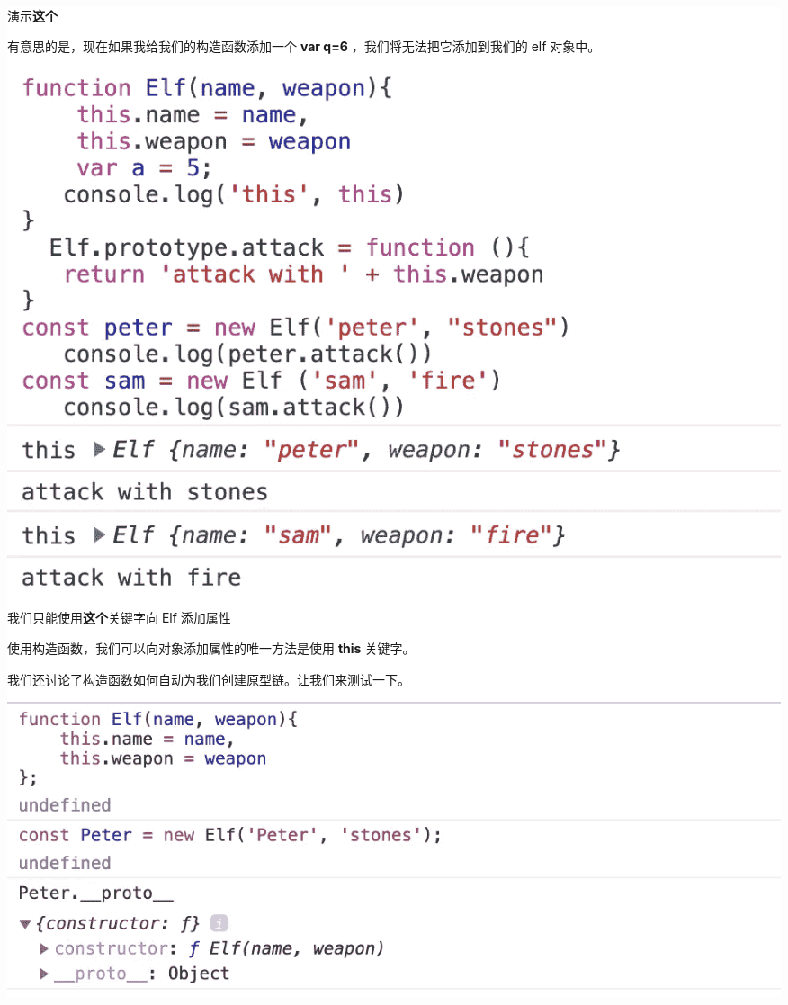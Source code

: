 演示**这个**

有意思的是，现在如果我给我们的构造函数添加一个 **var q=6** ，我们将无法把它添加到我们的 elf 对象中。

![](img/23660654757f5b5b4e04c4d7d2614bb5.png)

我们只能使用**这个**关键字向 Elf 添加属性

使用构造函数，我们可以向对象添加属性的唯一方法是使用 **this** 关键字。

我们还讨论了构造函数如何自动为我们创建原型链。让我们来测试一下。

![](img/b09051eef026f6490aef4dd01b238389.png)
